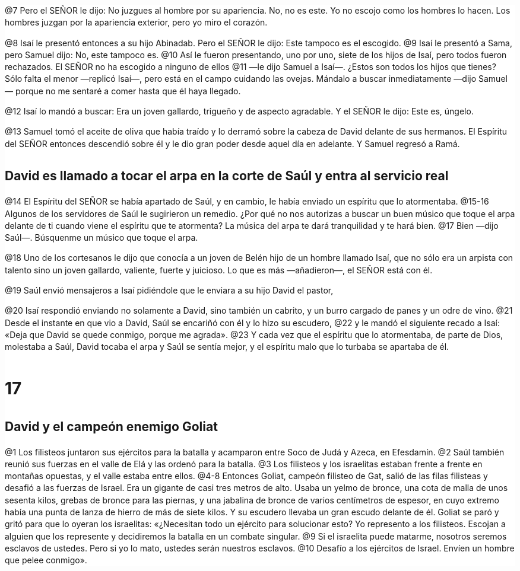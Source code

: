 @7 Pero el SEÑOR le dijo: No juzgues al hombre por su apariencia. No, no es este. Yo no escojo como los hombres lo hacen. Los hombres juzgan por la apariencia exterior, pero yo miro el corazón.

@8 Isaí le presentó entonces a su hijo Abinadab. Pero el SEÑOR le dijo: Este tampoco es el escogido. @9 Isaí le presentó a Sama, pero Samuel dijo: No, este tampoco es. @10 Así le fueron presentando, uno por uno, siete de los hijos de Isaí, pero todos fueron rechazados. El SEÑOR no ha escogido a ninguno de ellos 
@11 —le dijo Samuel a Isaí—. ¿Estos son todos los hijos que tienes? Sólo falta el menor —replicó Isaí—, pero está en el campo cuidando las ovejas. Mándalo a buscar inmediatamente —dijo Samuel— porque no me sentaré a comer hasta que él haya llegado.

@12 Isaí lo mandó a buscar: Era un joven gallardo, trigueño y de aspecto agradable. Y el SEÑOR le dijo: Este es, úngelo.

@13 Samuel tomó el aceite de oliva que había traído y lo derramó sobre la cabeza de David delante de sus hermanos. El Espíritu del SEÑOR entonces descendió sobre él y le dio gran poder desde aquel día en adelante. Y Samuel regresó a Ramá.

## David es llamado a tocar el arpa en la corte de Saúl y entra al servicio real
@14 El Espíritu del SEÑOR se había apartado de Saúl, y en cambio, le había enviado un espíritu que lo atormentaba. 
@15-16 Algunos de los servidores de Saúl le sugirieron un remedio. ¿Por qué no nos autorizas a buscar un buen músico que toque el arpa delante de ti cuando viene el espíritu que te atormenta? La música del arpa te dará tranquilidad y te hará bien. @17 Bien —dijo Saúl—. Búsquenme un músico que toque el arpa.

@18 Uno de los cortesanos le dijo que conocía a un joven de Belén hijo de un hombre llamado Isaí, que no sólo era un arpista con talento sino un joven gallardo, valiente, fuerte y juicioso. Lo que es más —añadieron—, el SEÑOR está con él.

@19 Saúl envió mensajeros a Isaí pidiéndole que le enviara a su hijo David el pastor,

@20 Isaí respondió enviando no solamente a David, sino también un cabrito, y un burro cargado de panes y un odre de vino. 
@21 Desde el instante en que vio a David, Saúl se encariñó con él y lo hizo su escudero, 
@22 y le mandó el siguiente recado a Isaí: «Deja que David se quede conmigo, porque me agrada». @23 Y cada vez que el espíritu que lo atormentaba, de parte de Dios, molestaba a Saúl, David tocaba el arpa y Saúl se sentía mejor, y el espíritu malo que lo turbaba se apartaba de él. 

# 17 
## David y el campeón enemigo Goliat
@1 Los filisteos juntaron sus ejércitos para la batalla y acamparon entre Soco de Judá y Azeca, en Efesdamín. @2 Saúl también reunió sus fuerzas en el valle de Elá y las ordenó para la batalla. 
@3 Los filisteos y los israelitas estaban frente a frente en montañas opuestas, y el valle estaba entre ellos. @4-8 Entonces Goliat, campeón filisteo de Gat, salió de las filas filisteas y desafió a las fuerzas de Israel. Era un gigante de casi tres metros de alto. Usaba un yelmo de bronce, una cota de malla de unos sesenta kilos, grebas de bronce para las piernas, y una jabalina de bronce de varios centímetros de espesor, en cuyo extremo había una punta de lanza de hierro de más de siete kilos. Y su escudero llevaba un gran escudo delante de él. Goliat se paró y gritó para que lo oyeran los israelitas: «¿Necesitan todo un ejército para solucionar esto? Yo represento a los filisteos. Escojan a alguien que los represente y decidiremos la batalla en un combate singular. 
@9 Si el israelita puede matarme, nosotros seremos esclavos de ustedes. Pero si yo lo mato, ustedes serán nuestros esclavos. 
@10 Desafío a los ejércitos de Israel. Envíen un hombre que pelee conmigo».
